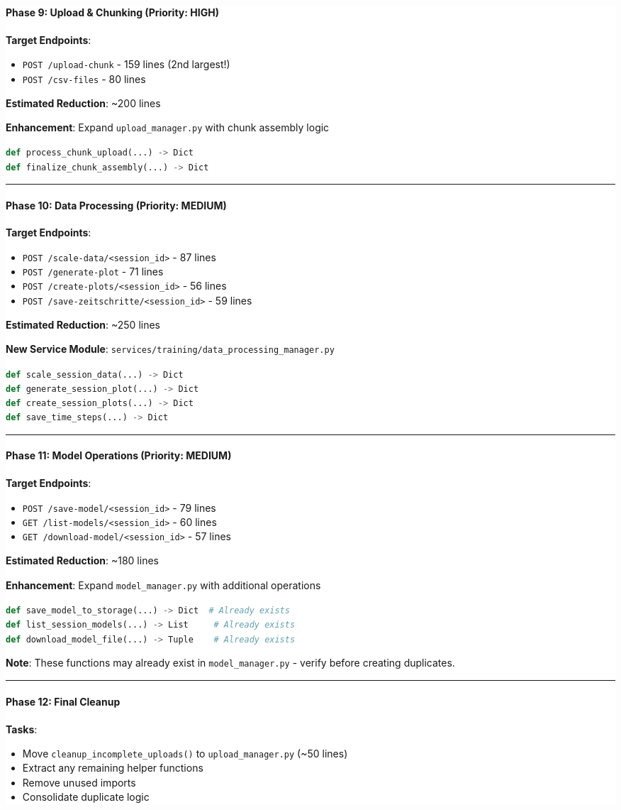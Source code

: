 
#### **Phase 9: Upload & Chunking (Priority: HIGH)**
**Target Endpoints**:
- `POST /upload-chunk` - 159 lines (2nd largest!)
- `POST /csv-files` - 80 lines

**Estimated Reduction**: ~200 lines

**Enhancement**: Expand `upload_manager.py` with chunk assembly logic
```python
def process_chunk_upload(...) -> Dict
def finalize_chunk_assembly(...) -> Dict
```

---

#### **Phase 10: Data Processing (Priority: MEDIUM)**
**Target Endpoints**:
- `POST /scale-data/<session_id>` - 87 lines
- `POST /generate-plot` - 71 lines
- `POST /create-plots/<session_id>` - 56 lines
- `POST /save-zeitschritte/<session_id>` - 59 lines

**Estimated Reduction**: ~250 lines

**New Service Module**: `services/training/data_processing_manager.py`
```python
def scale_session_data(...) -> Dict
def generate_session_plot(...) -> Dict
def create_session_plots(...) -> Dict
def save_time_steps(...) -> Dict
```

---

#### **Phase 11: Model Operations (Priority: MEDIUM)**
**Target Endpoints**:
- `POST /save-model/<session_id>` - 79 lines
- `GET /list-models/<session_id>` - 60 lines
- `GET /download-model/<session_id>` - 57 lines

**Estimated Reduction**: ~180 lines

**Enhancement**: Expand `model_manager.py` with additional operations
```python
def save_model_to_storage(...) -> Dict  # Already exists
def list_session_models(...) -> List     # Already exists
def download_model_file(...) -> Tuple    # Already exists
```

**Note**: These functions may already exist in `model_manager.py` - verify before creating duplicates.

---

#### **Phase 12: Final Cleanup**
**Tasks**:
- Move `cleanup_incomplete_uploads()` to `upload_manager.py` (~50 lines)
- Extract any remaining helper functions
- Remove unused imports
- Consolidate duplicate logic
